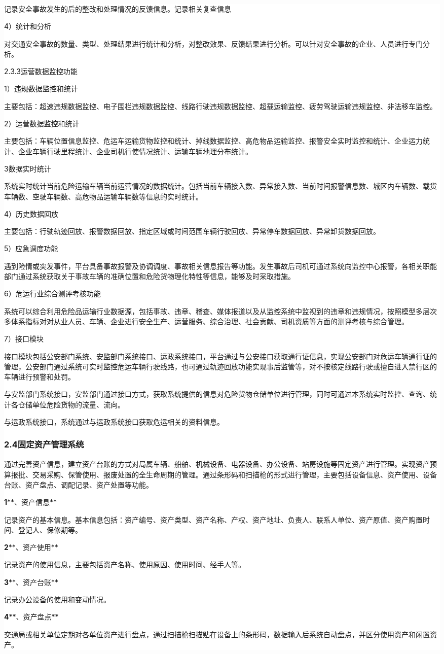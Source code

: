 记录安全事故发生的后的整改和处理情况的反馈信息。记录相关复查信息

4）统计和分析

对交通安全事故的数量、类型、处理结果进行统计和分析，对整改效果、反馈结果进行分析。可以针对安全事故的企业、人员进行专门分析。

2.3.3运营数据监控功能

1）违规数据监控和统计

主要包括：超速违规数据监控、电子围栏违规数据监控、线路行驶违规数据监控、超载运输监控、疲劳驾驶运输违规监控、非法移车监控。

2）运营数据监控和统计

主要包括：车辆位置信息监控、危运车运输货物监控和统计、掉线数据监控、高危物品运输监控、报警安全实时监控和统计、企业运力统计、企业车辆行驶里程统计、企业司机行使情况统计、运输车辆地理分布统计。

3数据实时统计

系统实时统计当前危险运输车辆当前运营情况的数据统计。包括当前车辆接入数、异常接入数、当前时间报警信息数、城区内车辆数、载货车辆数、空驶车辆数、高危物品运输车辆数等信息的实时统计。

4）历史数据回放

主要包括：行驶轨迹回放、报警数据回放、指定区域或时间范围车辆行驶回放、异常停车数据回放、异常卸货数据回放。

5）应急调度功能

遇到险情或突发事件，平台具备事故报警及协调调度、事故相关信息报告等功能。发生事故后司机可通过系统向监控中心报警，各相关职能部门通过系统获取关于事故车辆的准确位置和危险货物理化特性等信息，能够及时采取措施。

6）危运行业综合测评考核功能

系统可以综合利用危险品运输行业数据源，包括事故、违章、稽查、媒体报道以及从监控系统中监视到的违章和违规情况，按照模型多层次多体系指标对对从业人员、车辆、企业进行安全生产、运营服务、综合治理、社会贡献、司机资质等方面的测评考核与综合管理。

7）接口模块

接口模块包括公安部门系统、安监部门系统接口、运政系统接口，平台通过与公安接口获取通行证信息，实现公安部门对危运车辆通行证的管理，公安部门通过系统可实时监控危运车辆行驶线路，也可通过轨迹回放功能实现事后监管等，对不按核定线路行驶或擅自进入禁行区的车辆进行预警和处罚。

与安监部门系统接口，安监部门通过接口方式，获取系统提供的信息对危险货物仓储单位进行管理，同时可通过本系统实时监控、查询、统计各仓储单位危险货物的流量、流向。

与运政系统接口，系统通过与运政系统接口获取危运相关的资料信息。

### 2.4固定资产管理系统

通过完善资产信息，建立资产台账的方式对局属车辆、船舶、机械设备、电器设备、办公设备、站房设施等固定资产进行管理。实现资产预算报批、交易采购、保管使用、报废处置的全生命周期的管理。通过条形码和扫描枪的形式进行管理，主要包括设备信息、资产使用、设备台账、资产盘点、调配记录、资产处置等功能。

**1****、资产信息**

记录资产的基本信息。基本信息包括：资产编号、资产类型、资产名称、产权、资产地址、负责人、联系人单位、资产原值、资产购置时间、登记人、保修期等。

**2****、资产使用**

记录资产的使用信息，主要包括资产名称、使用原因、使用时间、经手人等。

**3****、资产台账**

记录办公设备的使用和变动情况。

**4****、资产盘点**

交通局或相关单位定期对各单位资产进行盘点，通过扫描枪扫描贴在设备上的条形码，数据输入后系统自动盘点，并区分使用资产和闲置资产。
